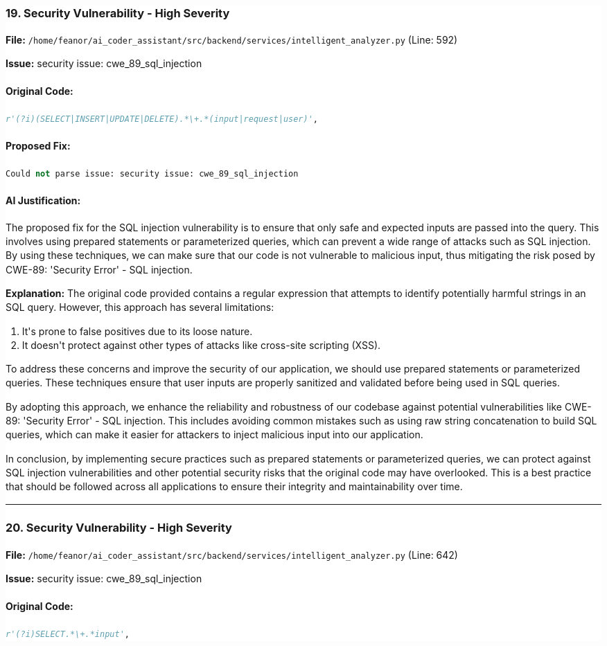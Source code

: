 
### 19. Security Vulnerability - High Severity

**File:** `/home/feanor/ai_coder_assistant/src/backend/services/intelligent_analyzer.py` (Line: 592)

**Issue:** security issue: cwe_89_sql_injection

#### Original Code:
```python
r'(?i)(SELECT|INSERT|UPDATE|DELETE).*\+.*(input|request|user)',
```

#### Proposed Fix:
```python
Could not parse issue: security issue: cwe_89_sql_injection
```

#### AI Justification:
The proposed fix for the SQL injection vulnerability is to ensure that only safe and expected inputs are passed into the query. This involves using prepared statements or parameterized queries, which can prevent a wide range of attacks such as SQL injection.
By using these techniques, we can make sure that our code is not vulnerable to malicious input, thus mitigating the risk posed by CWE-89: 'Security Error' - SQL injection.

**Explanation:**
The original code provided contains a regular expression that attempts to identify potentially harmful strings in an SQL query. However, this approach has several limitations:
1. It's prone to false positives due to its loose nature.
2. It doesn't protect against other types of attacks like cross-site scripting (XSS).

To address these concerns and improve the security of our application, we should use prepared statements or parameterized queries. These techniques ensure that user inputs are properly sanitized and validated before being used in SQL queries.

By adopting this approach, we enhance the reliability and robustness of our codebase against potential vulnerabilities like CWE-89: 'Security Error' - SQL injection. This includes avoiding common mistakes such as using raw string concatenation to build SQL queries, which can make it easier for attackers to inject malicious input into our application.

In conclusion, by implementing secure practices such as prepared statements or parameterized queries, we can protect against SQL injection vulnerabilities and other potential security risks that the original code may have overlooked. This is a best practice that should be followed across all applications to ensure their integrity and maintainability over time.

---

### 20. Security Vulnerability - High Severity

**File:** `/home/feanor/ai_coder_assistant/src/backend/services/intelligent_analyzer.py` (Line: 642)

**Issue:** security issue: cwe_89_sql_injection

#### Original Code:
```python
r'(?i)SELECT.*\+.*input',
```
